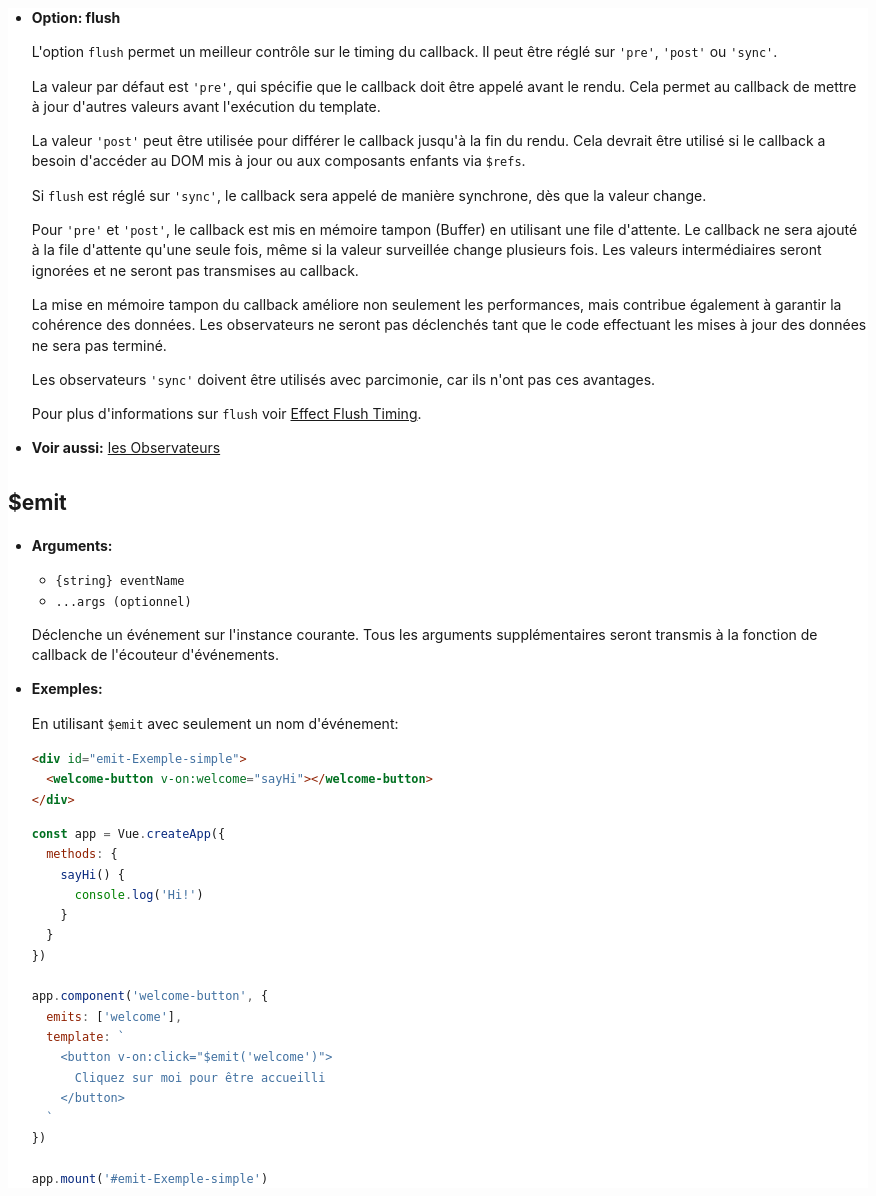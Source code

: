 - **Option: flush**

  L'option `flush` permet un meilleur contrôle sur le timing du callback. Il peut être réglé sur `'pre'`, `'post'` ou `'sync'`.

  La valeur par défaut est  `'pre'`, qui spécifie que le callback doit être appelé avant le rendu. Cela permet au callback de mettre à jour d'autres valeurs avant l'exécution du template.

  La valeur `'post'` peut être utilisée pour différer le callback jusqu'à la fin du rendu. Cela devrait être utilisé si le callback a besoin d'accéder au DOM mis à jour ou aux composants enfants via `$refs`.

  Si `flush` est réglé sur `'sync'`, le callback sera appelé de manière synchrone, dès que la valeur change.

  Pour `'pre'` et `'post'`, le callback est mis en mémoire tampon (Buffer) en utilisant une file d'attente. Le callback ne sera ajouté à la file d'attente qu'une seule fois, même si la valeur surveillée change plusieurs fois. Les valeurs intermédiaires seront ignorées et ne seront pas transmises au callback.

  La mise en mémoire tampon du callback améliore non seulement les performances, mais contribue également à garantir la cohérence des données. Les observateurs ne seront pas déclenchés tant que le code effectuant les mises à jour des données ne sera pas terminé.

  Les observateurs `'sync'` doivent être utilisés avec parcimonie, car ils n'ont pas ces avantages.
  
  Pour plus d'informations sur `flush` voir [Effect Flush Timing](../guide/reactivity-computed-watchers.html#timing-des-effets).

- **Voir aussi:** [les Observateurs](../guide/computed.html#observateurs)

## $emit

- **Arguments:**

  - `{string} eventName`
  - `...args (optionnel)`

  Déclenche un événement sur l'instance courante. Tous les arguments supplémentaires seront transmis à la fonction de callback de l'écouteur d'événements.

- **Exemples:**

  En utilisant `$emit` avec seulement un nom d'événement:

  ```html
  <div id="emit-Exemple-simple">
    <welcome-button v-on:welcome="sayHi"></welcome-button>
  </div>
  ```

  ```js
  const app = Vue.createApp({
    methods: {
      sayHi() {
        console.log('Hi!')
      }
    }
  })

  app.component('welcome-button', {
    emits: ['welcome'],
    template: `
      <button v-on:click="$emit('welcome')">
        Cliquez sur moi pour être accueilli
      </button>
    `
  })

  app.mount('#emit-Exemple-simple')
  ```
